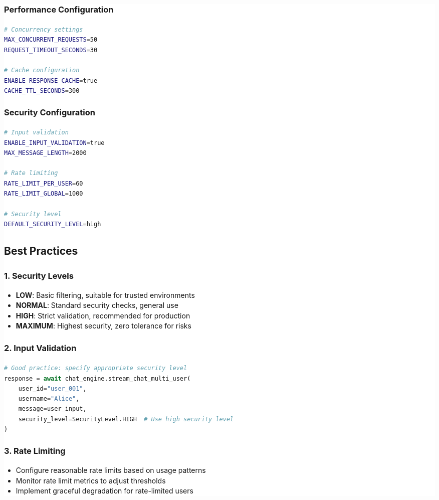 ### Performance Configuration

```bash
# Concurrency settings
MAX_CONCURRENT_REQUESTS=50
REQUEST_TIMEOUT_SECONDS=30

# Cache configuration
ENABLE_RESPONSE_CACHE=true
CACHE_TTL_SECONDS=300
```

### Security Configuration

```bash
# Input validation
ENABLE_INPUT_VALIDATION=true
MAX_MESSAGE_LENGTH=2000

# Rate limiting
RATE_LIMIT_PER_USER=60
RATE_LIMIT_GLOBAL=1000

# Security level
DEFAULT_SECURITY_LEVEL=high
```

## Best Practices

### 1. Security Levels

- **LOW**: Basic filtering, suitable for trusted environments
- **NORMAL**: Standard security checks, general use
- **HIGH**: Strict validation, recommended for production
- **MAXIMUM**: Highest security, zero tolerance for risks

### 2. Input Validation

```python
# Good practice: specify appropriate security level
response = await chat_engine.stream_chat_multi_user(
    user_id="user_001",
    username="Alice",
    message=user_input,
    security_level=SecurityLevel.HIGH  # Use high security level
)
```

### 3. Rate Limiting

- Configure reasonable rate limits based on usage patterns
- Monitor rate limit metrics to adjust thresholds
- Implement graceful degradation for rate-limited users
